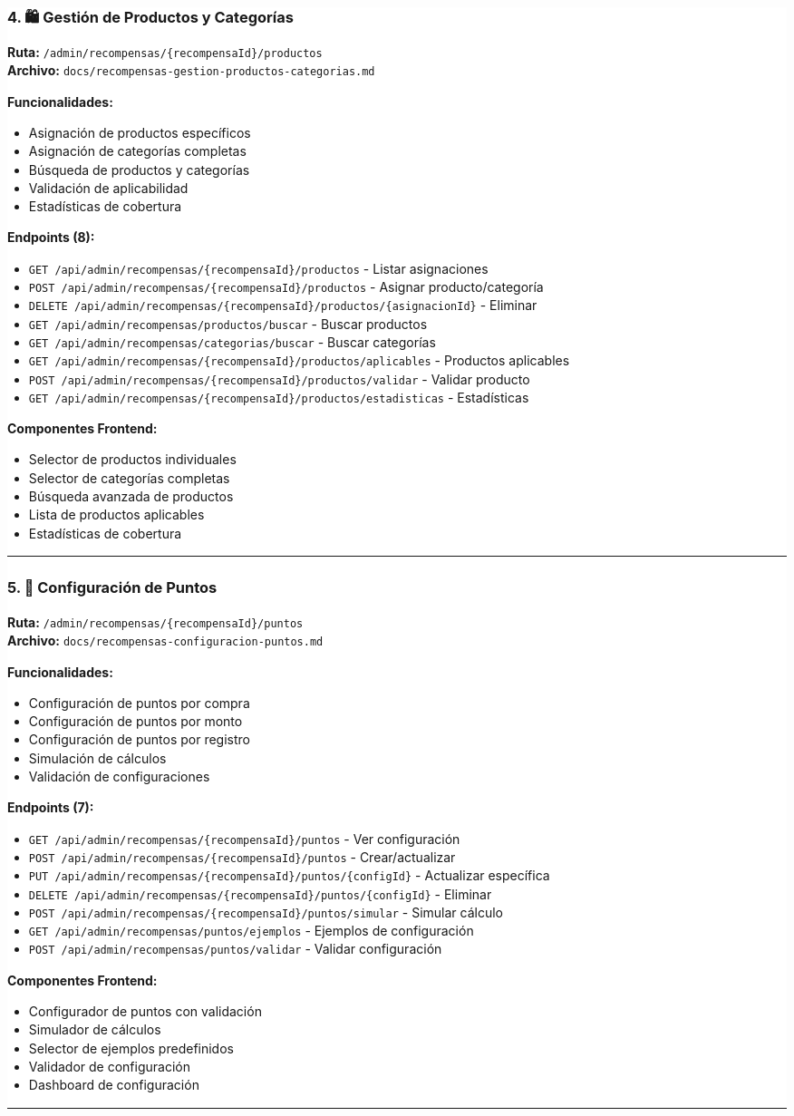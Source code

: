 
### 4. 🛍️ **Gestión de Productos y Categorías**
**Ruta:** `/admin/recompensas/{recompensaId}/productos`  
**Archivo:** `docs/recompensas-gestion-productos-categorias.md`

**Funcionalidades:**
- Asignación de productos específicos
- Asignación de categorías completas
- Búsqueda de productos y categorías
- Validación de aplicabilidad
- Estadísticas de cobertura

**Endpoints (8):**
- `GET /api/admin/recompensas/{recompensaId}/productos` - Listar asignaciones
- `POST /api/admin/recompensas/{recompensaId}/productos` - Asignar producto/categoría
- `DELETE /api/admin/recompensas/{recompensaId}/productos/{asignacionId}` - Eliminar
- `GET /api/admin/recompensas/productos/buscar` - Buscar productos
- `GET /api/admin/recompensas/categorias/buscar` - Buscar categorías
- `GET /api/admin/recompensas/{recompensaId}/productos/aplicables` - Productos aplicables
- `POST /api/admin/recompensas/{recompensaId}/productos/validar` - Validar producto
- `GET /api/admin/recompensas/{recompensaId}/productos/estadisticas` - Estadísticas

**Componentes Frontend:**
- Selector de productos individuales
- Selector de categorías completas
- Búsqueda avanzada de productos
- Lista de productos aplicables
- Estadísticas de cobertura

---

### 5. 🎯 **Configuración de Puntos**
**Ruta:** `/admin/recompensas/{recompensaId}/puntos`  
**Archivo:** `docs/recompensas-configuracion-puntos.md`

**Funcionalidades:**
- Configuración de puntos por compra
- Configuración de puntos por monto
- Configuración de puntos por registro
- Simulación de cálculos
- Validación de configuraciones

**Endpoints (7):**
- `GET /api/admin/recompensas/{recompensaId}/puntos` - Ver configuración
- `POST /api/admin/recompensas/{recompensaId}/puntos` - Crear/actualizar
- `PUT /api/admin/recompensas/{recompensaId}/puntos/{configId}` - Actualizar específica
- `DELETE /api/admin/recompensas/{recompensaId}/puntos/{configId}` - Eliminar
- `POST /api/admin/recompensas/{recompensaId}/puntos/simular` - Simular cálculo
- `GET /api/admin/recompensas/puntos/ejemplos` - Ejemplos de configuración
- `POST /api/admin/recompensas/puntos/validar` - Validar configuración

**Componentes Frontend:**
- Configurador de puntos con validación
- Simulador de cálculos
- Selector de ejemplos predefinidos
- Validador de configuración
- Dashboard de configuración

---